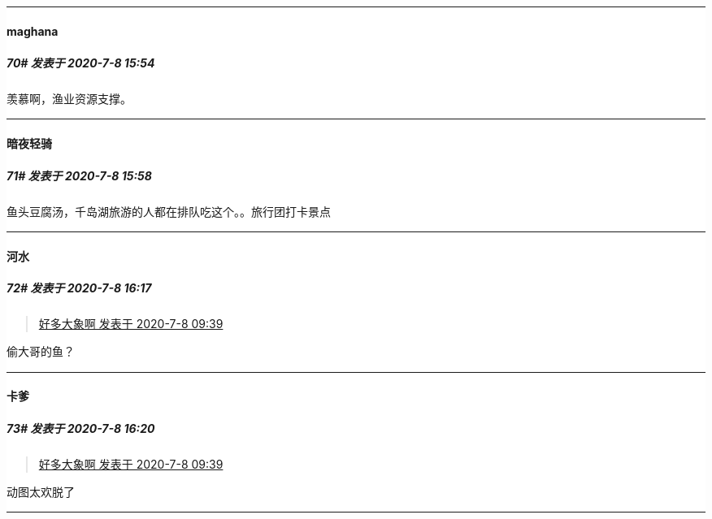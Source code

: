 
-----

####  maghana  
##### 70#       发表于 2020-7-8 15:54




羡慕啊，渔业资源支撑。







-----

####  暗夜轻骑  
##### 71#       发表于 2020-7-8 15:58




鱼头豆腐汤，千岛湖旅游的人都在排队吃这个。。旅行团打卡景点







-----

####  河水  
##### 72#       发表于 2020-7-8 16:17



<blockquote><a href="httphttps://bbs.saraba1st.com/2b/forum.php?mod=redirect&amp;goto=findpost&amp;pid=48112818&amp;ptid=1946521" target="_blank">好多大象啊 发表于 2020-7-8 09:39</a></blockquote>
偷大哥的鱼？







-----

####  卡爹  
##### 73#       发表于 2020-7-8 16:20



<blockquote><a href="httphttps://bbs.saraba1st.com/2b/forum.php?mod=redirect&amp;goto=findpost&amp;pid=48112818&amp;ptid=1946521" target="_blank">好多大象啊 发表于 2020-7-8 09:39</a></blockquote>
动图太欢脱了







-----
